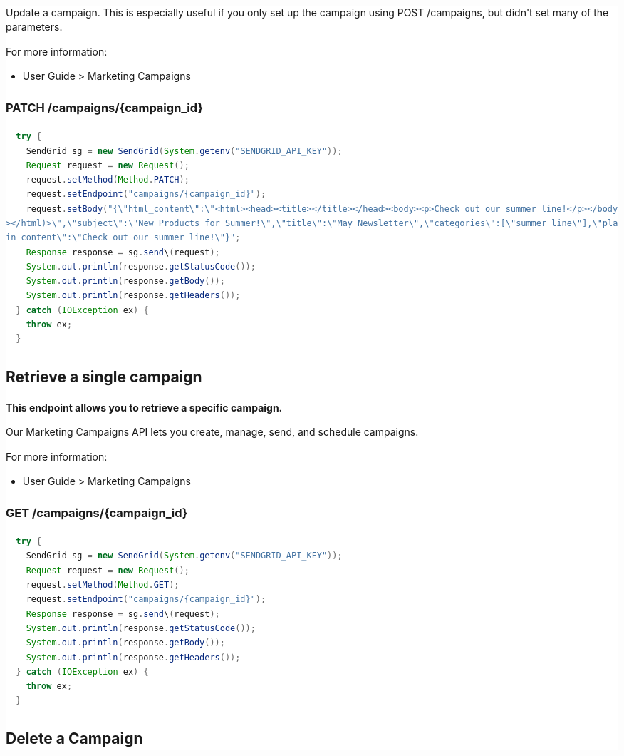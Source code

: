Update a campaign. This is especially useful if you only set up the campaign using POST /campaigns, but didn't set many of the parameters.

For more information:

* [User Guide > Marketing Campaigns](https://sendgrid.com/docs/User_Guide/Marketing_Campaigns/index.html)

### PATCH /campaigns/{campaign_id}


```java
  try {
    SendGrid sg = new SendGrid(System.getenv("SENDGRID_API_KEY"));
    Request request = new Request();
    request.setMethod(Method.PATCH);
    request.setEndpoint("campaigns/{campaign_id}");
    request.setBody("{\"html_content\":\"<html><head><title></title></head><body><p>Check out our summer line!</p></body></html)>\",\"subject\":\"New Products for Summer!\",\"title\":\"May Newsletter\",\"categories\":[\"summer line\"],\"plain_content\":\"Check out our summer line!\"}";
    Response response = sg.send\(request);
    System.out.println(response.getStatusCode());
    System.out.println(response.getBody());
    System.out.println(response.getHeaders());
  } catch (IOException ex) {
    throw ex;
  }
  ```
## Retrieve a single campaign

**This endpoint allows you to retrieve a specific campaign.**

Our Marketing Campaigns API lets you create, manage, send, and schedule campaigns.

For more information:

* [User Guide > Marketing Campaigns](https://sendgrid.com/docs/User_Guide/Marketing_Campaigns/index.html)

### GET /campaigns/{campaign_id}


```java
  try {
    SendGrid sg = new SendGrid(System.getenv("SENDGRID_API_KEY"));
    Request request = new Request();
    request.setMethod(Method.GET);
    request.setEndpoint("campaigns/{campaign_id}");
    Response response = sg.send\(request);
    System.out.println(response.getStatusCode());
    System.out.println(response.getBody());
    System.out.println(response.getHeaders());
  } catch (IOException ex) {
    throw ex;
  }
  ```
## Delete a Campaign
